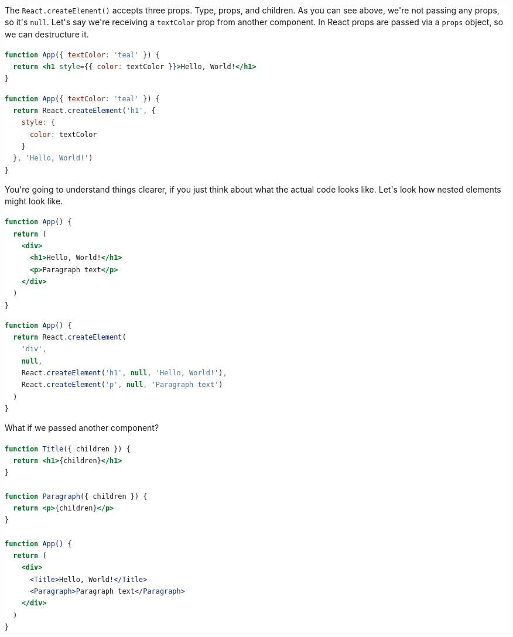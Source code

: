 The `React.createElement()` accepts three props. Type, props, and children. As you can see above, we're not passing any props, so it's `null`. Let's say we're receiving a `textColor` prop from another component. In React props are passed via a `props` object, so we can destructure it.

```jsx:example.jsx showLineNumbers
function App({ textColor: 'teal' }) {
  return <h1 style={{ color: textColor }}>Hello, World!</h1>
}
```

```jsx:example.jsx showLineNumbers
function App({ textColor: 'teal' }) {
  return React.createElement('h1', {
    style: {
      color: textColor
    }
  }, 'Hello, World!')
}
```

You're going to understand things clearer, if you just think about what the actual code looks like. Let's look how nested elements might look like.

```jsx:example.jsx showLineNumbers
function App() {
  return (
    <div>
      <h1>Hello, World!</h1>
      <p>Paragraph text</p>
    </div>
  )
}
```

```jsx:example.jsx showLineNumbers
function App() {
  return React.createElement(
    'div',
    null,
    React.createElement('h1', null, 'Hello, World!'),
    React.createElement('p', null, 'Paragraph text')
  )
}
```

What if we passed another component?

```jsx:example.jsx showLineNumbers
function Title({ children }) {
  return <h1>{children}</h1>
}

function Paragraph({ children }) {
  return <p>{children}</p>
}

function App() {
  return (
    <div>
      <Title>Hello, World!</Title>
      <Paragraph>Paragraph text</Paragraph>
    </div>
  )
}
```
